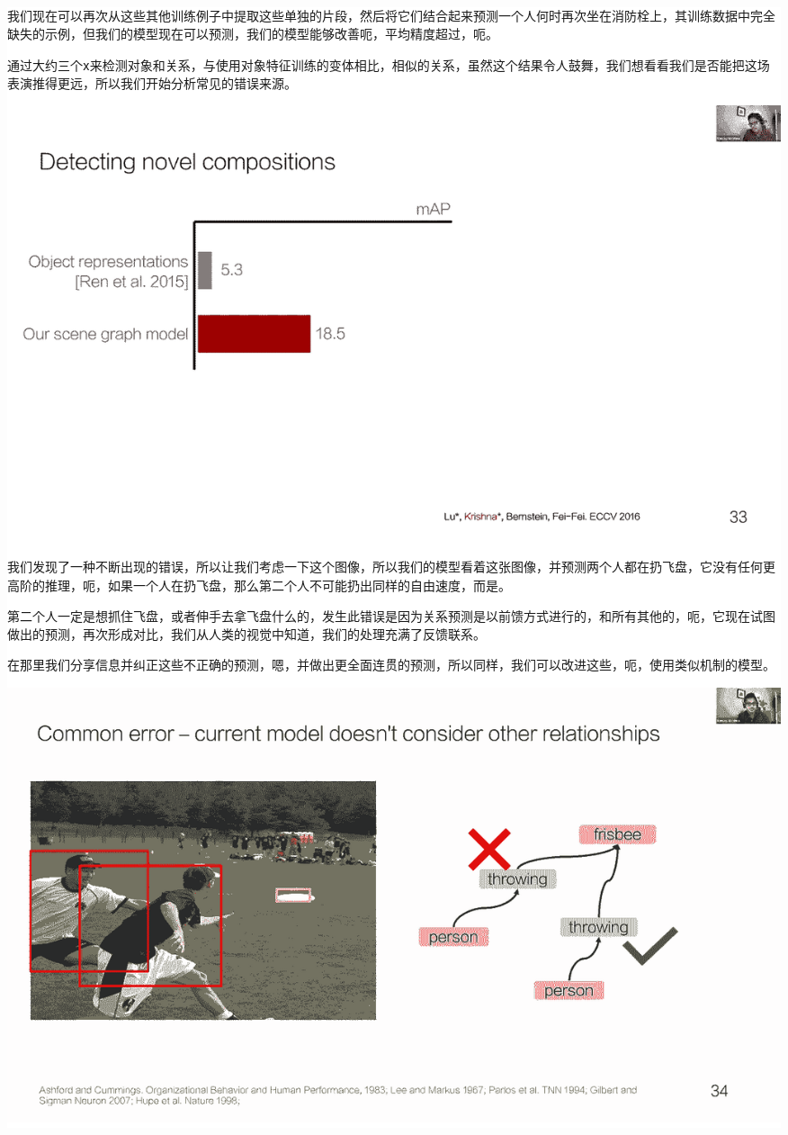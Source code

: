 我们现在可以再次从这些其他训练例子中提取这些单独的片段，然后将它们结合起来预测一个人何时再次坐在消防栓上，其训练数据中完全缺失的示例，但我们的模型现在可以预测，我们的模型能够改善呃，平均精度超过，呃。

通过大约三个x来检测对象和关系，与使用对象特征训练的变体相比，相似的关系，虽然这个结果令人鼓舞，我们想看看我们是否能把这场表演推得更远，所以我们开始分析常见的错误来源。



![](img/24049a7d231808b7737bdbeaacb130b8_23.png)

我们发现了一种不断出现的错误，所以让我们考虑一下这个图像，所以我们的模型看着这张图像，并预测两个人都在扔飞盘，它没有任何更高阶的推理，呃，如果一个人在扔飞盘，那么第二个人不可能扔出同样的自由速度，而是。

第二个人一定是想抓住飞盘，或者伸手去拿飞盘什么的，发生此错误是因为关系预测是以前馈方式进行的，和所有其他的，呃，它现在试图做出的预测，再次形成对比，我们从人类的视觉中知道，我们的处理充满了反馈联系。

在那里我们分享信息并纠正这些不正确的预测，嗯，并做出更全面连贯的预测，所以同样，我们可以改进这些，呃，使用类似机制的模型。



![](img/24049a7d231808b7737bdbeaacb130b8_25.png)